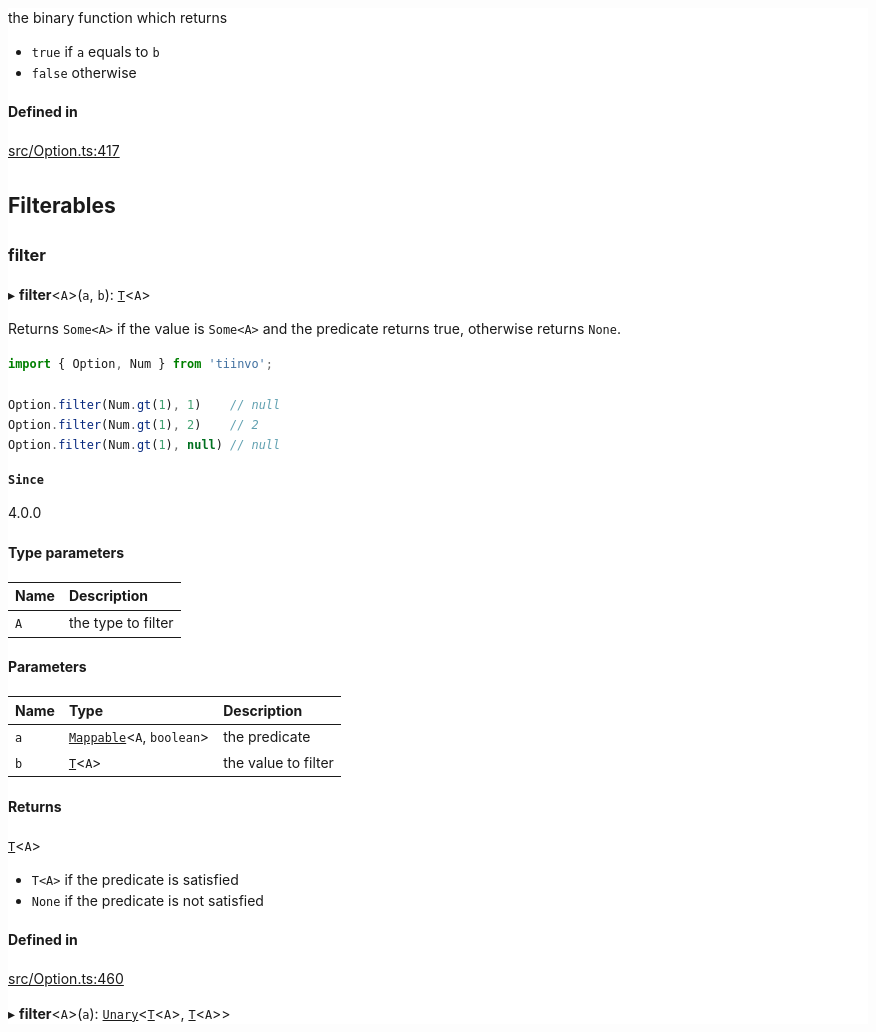 the binary function which returns
 - `true` if `a` equals to `b`
 - `false` otherwise

#### Defined in

[src/Option.ts:417](https://github.com/OctoD/tiinvo/blob/17d71cf/src/Option.ts#L417)

## Filterables

### filter

▸ **filter**<`A`\>(`a`, `b`): [`T`](Option.md#t)<`A`\>

Returns `Some<A>` if the value is `Some<A>` and the predicate returns true, otherwise returns `None`.

```typescript
import { Option, Num } from 'tiinvo';

Option.filter(Num.gt(1), 1)    // null
Option.filter(Num.gt(1), 2)    // 2
Option.filter(Num.gt(1), null) // null
```

**`Since`**

4.0.0

#### Type parameters

| Name | Description |
| :------ | :------ |
| `A` | the type to filter |

#### Parameters

| Name | Type | Description |
| :------ | :------ | :------ |
| `a` | [`Mappable`](Functors.md#mappable)<`A`, `boolean`\> | the predicate |
| `b` | [`T`](Option.md#t)<`A`\> | the value to filter |

#### Returns

[`T`](Option.md#t)<`A`\>

- `T<A>` if the predicate is satisfied
 - `None` if the predicate is not satisfied

#### Defined in

[src/Option.ts:460](https://github.com/OctoD/tiinvo/blob/17d71cf/src/Option.ts#L460)

▸ **filter**<`A`\>(`a`): [`Unary`](Fn.md#unary)<[`T`](Option.md#t)<`A`\>, [`T`](Option.md#t)<`A`\>\>
